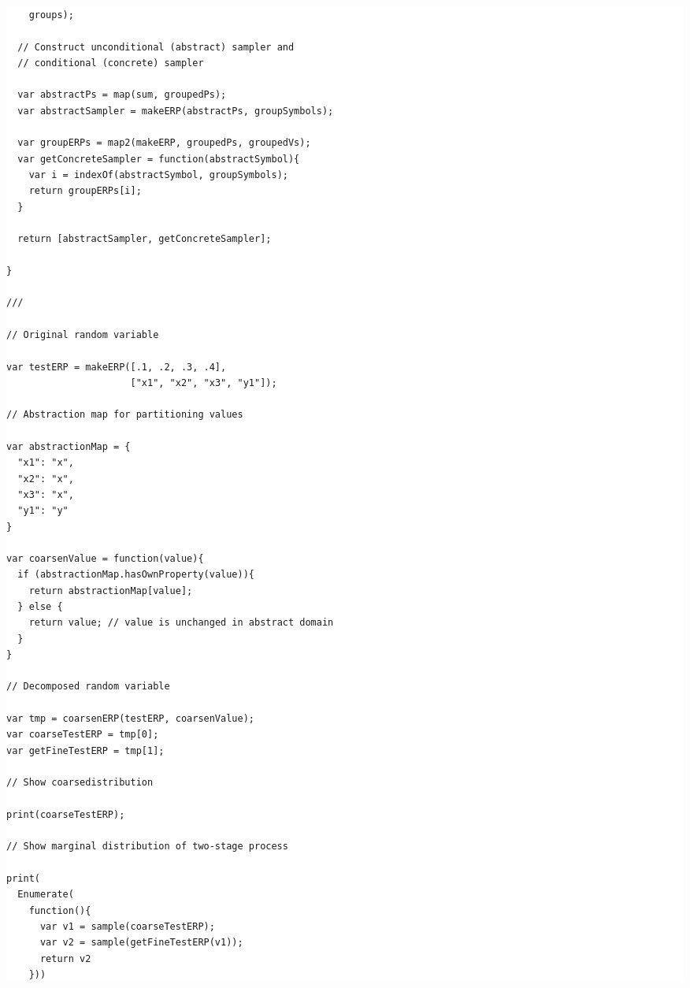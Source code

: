 ~~~~
    groups);

  // Construct unconditional (abstract) sampler and
  // conditional (concrete) sampler

  var abstractPs = map(sum, groupedPs);
  var abstractSampler = makeERP(abstractPs, groupSymbols);
  
  var groupERPs = map2(makeERP, groupedPs, groupedVs);    
  var getConcreteSampler = function(abstractSymbol){
    var i = indexOf(abstractSymbol, groupSymbols);
    return groupERPs[i];
  }
  
  return [abstractSampler, getConcreteSampler];

}

///

// Original random variable

var testERP = makeERP([.1, .2, .3, .4], 
                      ["x1", "x2", "x3", "y1"]);

// Abstraction map for partitioning values

var abstractionMap = {
  "x1": "x",
  "x2": "x",
  "x3": "x",
  "y1": "y"
}

var coarsenValue = function(value){
  if (abstractionMap.hasOwnProperty(value)){
    return abstractionMap[value];
  } else {
    return value; // value is unchanged in abstract domain
  }
}

// Decomposed random variable

var tmp = coarsenERP(testERP, coarsenValue);
var coarseTestERP = tmp[0];
var getFineTestERP = tmp[1];

// Show coarsedistribution

print(coarseTestERP);

// Show marginal distribution of two-stage process

print(
  Enumerate(
    function(){
      var v1 = sample(coarseTestERP);
      var v2 = sample(getFineTestERP(v1));
      return v2
    }))
~~~~

